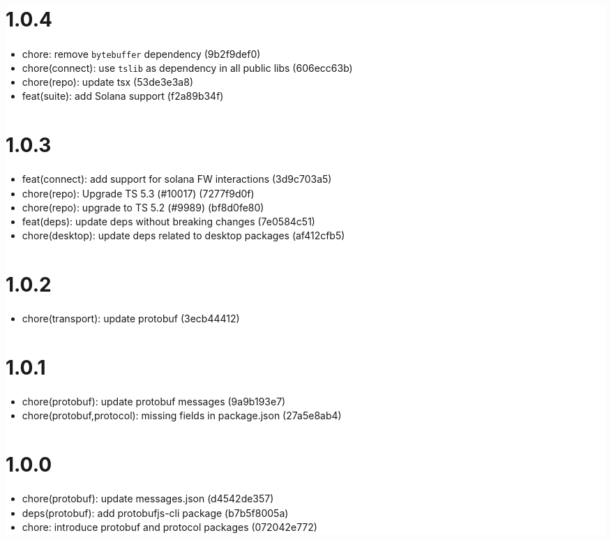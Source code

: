 # 1.0.4

- chore: remove `bytebuffer` dependency (9b2f9def0)
- chore(connect): use `tslib` as dependency in all public libs (606ecc63b)
- chore(repo): update tsx (53de3e3a8)
- feat(suite): add Solana support (f2a89b34f)

# 1.0.3

- feat(connect): add support for solana FW interactions (3d9c703a5)
- chore(repo): Upgrade TS 5.3 (#10017) (7277f9d0f)
- chore(repo): upgrade to TS 5.2 (#9989) (bf8d0fe80)
- feat(deps): update deps without breaking changes (7e0584c51)
- chore(desktop): update deps related to desktop packages (af412cfb5)

# 1.0.2

- chore(transport): update protobuf (3ecb44412)

# 1.0.1

- chore(protobuf): update protobuf messages (9a9b193e7)
- chore(protobuf,protocol): missing fields in package.json (27a5e8ab4)

# 1.0.0

- chore(protobuf): update messages.json (d4542de357)
- deps(protobuf): add protobufjs-cli package (b7b5f8005a)
- chore: introduce protobuf and protocol packages (072042e772)
